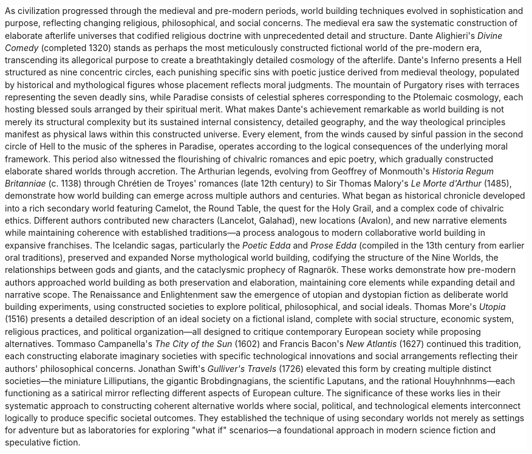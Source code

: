 As civilization progressed through the medieval and pre-modern periods, world building techniques evolved in sophistication and purpose, reflecting changing religious, philosophical, and social concerns. The medieval era saw the systematic construction of elaborate afterlife universes that codified religious doctrine with unprecedented detail and structure. Dante Alighieri's *Divine Comedy* (completed 1320) stands as perhaps the most meticulously constructed fictional world of the pre-modern era, transcending its allegorical purpose to create a breathtakingly detailed cosmology of the afterlife. Dante's Inferno presents a Hell structured as nine concentric circles, each punishing specific sins with poetic justice derived from medieval theology, populated by historical and mythological figures whose placement reflects moral judgments. The mountain of Purgatory rises with terraces representing the seven deadly sins, while Paradise consists of celestial spheres corresponding to the Ptolemaic cosmology, each hosting blessed souls arranged by their spiritual merit. What makes Dante's achievement remarkable as world building is not merely its structural complexity but its sustained internal consistency, detailed geography, and the way theological principles manifest as physical laws within this constructed universe. Every element, from the winds caused by sinful passion in the second circle of Hell to the music of the spheres in Paradise, operates according to the logical consequences of the underlying moral framework. This period also witnessed the flourishing of chivalric romances and epic poetry, which gradually constructed elaborate shared worlds through accretion. The Arthurian legends, evolving from Geoffrey of Monmouth's *Historia Regum Britanniae* (c. 1138) through Chrétien de Troyes' romances (late 12th century) to Sir Thomas Malory's *Le Morte d'Arthur* (1485), demonstrate how world building can emerge across multiple authors and centuries. What began as historical chronicle developed into a rich secondary world featuring Camelot, the Round Table, the quest for the Holy Grail, and a complex code of chivalric ethics. Different authors contributed new characters (Lancelot, Galahad), new locations (Avalon), and new narrative elements while maintaining coherence with established traditions—a process analogous to modern collaborative world building in expansive franchises. The Icelandic sagas, particularly the *Poetic Edda* and *Prose Edda* (compiled in the 13th century from earlier oral traditions), preserved and expanded Norse mythological world building, codifying the structure of the Nine Worlds, the relationships between gods and giants, and the cataclysmic prophecy of Ragnarök. These works demonstrate how pre-modern authors approached world building as both preservation and elaboration, maintaining core elements while expanding detail and narrative scope. The Renaissance and Enlightenment saw the emergence of utopian and dystopian fiction as deliberate world building experiments, using constructed societies to explore political, philosophical, and social ideals. Thomas More's *Utopia* (1516) presents a detailed description of an ideal society on a fictional island, complete with social structure, economic system, religious practices, and political organization—all designed to critique contemporary European society while proposing alternatives. Tommaso Campanella's *The City of the Sun* (1602) and Francis Bacon's *New Atlantis* (1627) continued this tradition, each constructing elaborate imaginary societies with specific technological innovations and social arrangements reflecting their authors' philosophical concerns. Jonathan Swift's *Gulliver's Travels* (1726) elevated this form by creating multiple distinct societies—the miniature Lilliputians, the gigantic Brobdingnagians, the scientific Laputans, and the rational Houyhnhnms—each functioning as a satirical mirror reflecting different aspects of European culture. The significance of these works lies in their systematic approach to constructing coherent alternative worlds where social, political, and technological elements interconnect logically to produce specific societal outcomes. They established the technique of using secondary worlds not merely as settings for adventure but as laboratories for exploring "what if" scenarios—a foundational approach in modern science fiction and speculative fiction.
